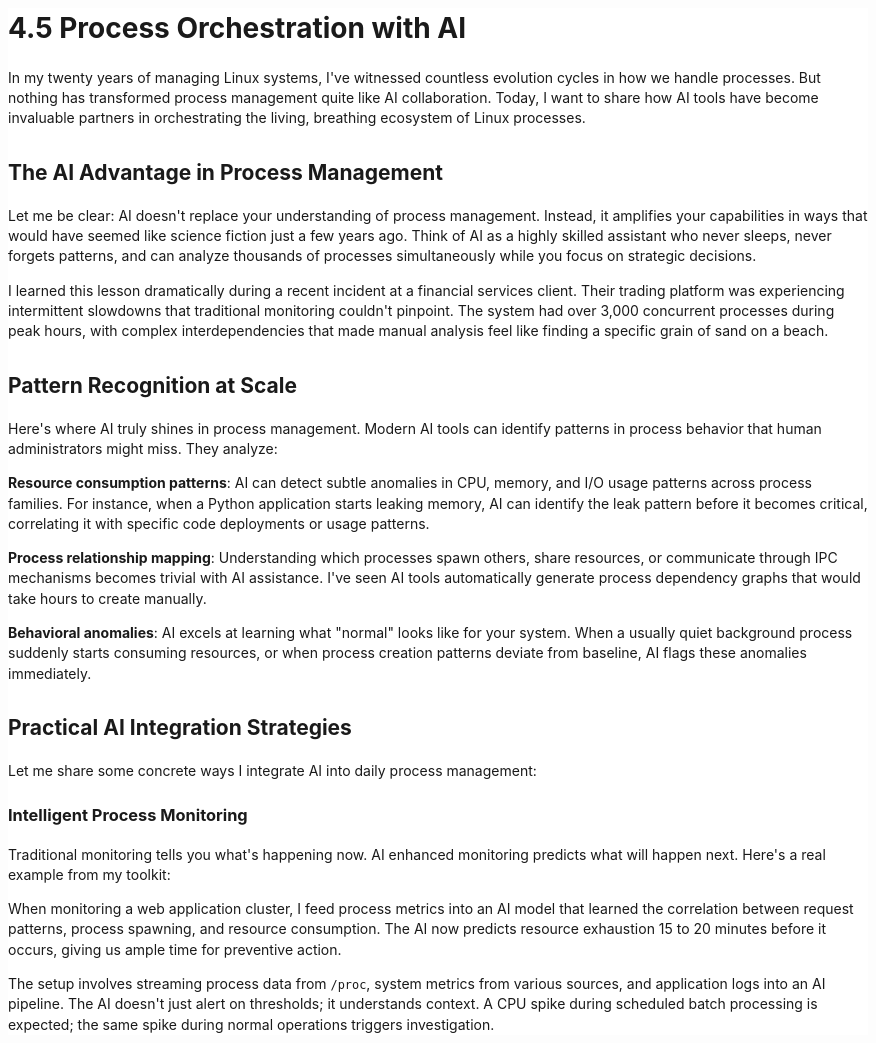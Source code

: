 # 4.5 Process Orchestration with AI

In my twenty years of managing Linux systems, I've witnessed countless evolution cycles in how we handle processes. But nothing has transformed process management quite like AI collaboration. Today, I want to share how AI tools have become invaluable partners in orchestrating the living, breathing ecosystem of Linux processes.

## The AI Advantage in Process Management

Let me be clear: AI doesn't replace your understanding of process management. Instead, it amplifies your capabilities in ways that would have seemed like science fiction just a few years ago. Think of AI as a highly skilled assistant who never sleeps, never forgets patterns, and can analyze thousands of processes simultaneously while you focus on strategic decisions.

I learned this lesson dramatically during a recent incident at a financial services client. Their trading platform was experiencing intermittent slowdowns that traditional monitoring couldn't pinpoint. The system had over 3,000 concurrent processes during peak hours, with complex interdependencies that made manual analysis feel like finding a specific grain of sand on a beach.

## Pattern Recognition at Scale

Here's where AI truly shines in process management. Modern AI tools can identify patterns in process behavior that human administrators might miss. They analyze:

**Resource consumption patterns**: AI can detect subtle anomalies in CPU, memory, and I/O usage patterns across process families. For instance, when a Python application starts leaking memory, AI can identify the leak pattern before it becomes critical, correlating it with specific code deployments or usage patterns.

**Process relationship mapping**: Understanding which processes spawn others, share resources, or communicate through IPC mechanisms becomes trivial with AI assistance. I've seen AI tools automatically generate process dependency graphs that would take hours to create manually.

**Behavioral anomalies**: AI excels at learning what "normal" looks like for your system. When a usually quiet background process suddenly starts consuming resources, or when process creation patterns deviate from baseline, AI flags these anomalies immediately.

## Practical AI Integration Strategies

Let me share some concrete ways I integrate AI into daily process management:

### Intelligent Process Monitoring

Traditional monitoring tells you what's happening now. AI enhanced monitoring predicts what will happen next. Here's a real example from my toolkit:

When monitoring a web application cluster, I feed process metrics into an AI model that learned the correlation between request patterns, process spawning, and resource consumption. The AI now predicts resource exhaustion 15 to 20 minutes before it occurs, giving us ample time for preventive action.

The setup involves streaming process data from `/proc`, system metrics from various sources, and application logs into an AI pipeline. The AI doesn't just alert on thresholds; it understands context. A CPU spike during scheduled batch processing is expected; the same spike during normal operations triggers investigation.
